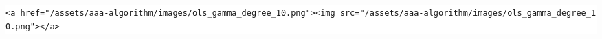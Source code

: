    <a href="/assets/aaa-algorithm/images/ols_gamma_degree_10.png"><img src="/assets/aaa-algorithm/images/ols_gamma_degree_10.png"></a>
